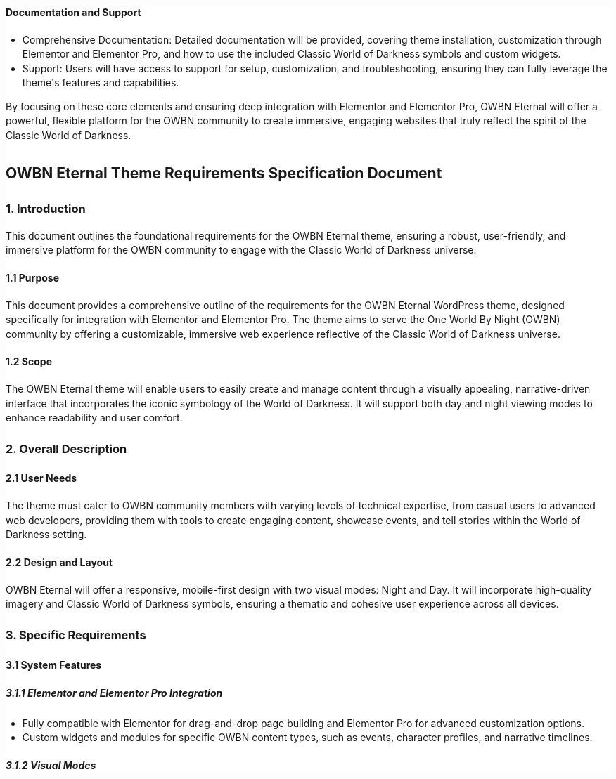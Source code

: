 <h4>Documentation and Support</h4>

* Comprehensive Documentation: Detailed documentation will be provided, covering theme installation, customization through Elementor and Elementor Pro, and how to use the included Classic World of Darkness symbols and custom widgets.
* Support: Users will have access to support for setup, customization, and troubleshooting, ensuring they can fully leverage the theme's features and capabilities.

By focusing on these core elements and ensuring deep integration with Elementor and Elementor Pro, OWBN Eternal will offer a powerful, flexible platform for the OWBN community to create immersive, engaging websites that truly reflect the spirit of the Classic World of Darkness.

<h2>OWBN Eternal Theme Requirements Specification Document</h2>

<h3>1. Introduction</h3>

This document outlines the foundational requirements for the OWBN Eternal theme, ensuring a robust, user-friendly, and immersive platform for the OWBN community to engage with the Classic World of Darkness universe.

<h4>1.1 Purpose</h4>

This document provides a comprehensive outline of the requirements for the OWBN Eternal WordPress theme, designed specifically for integration with Elementor and Elementor Pro. The theme aims to serve the One World By Night (OWBN) community by offering a customizable, immersive web experience reflective of the Classic World of Darkness universe.

<h4>1.2 Scope</h4>

The OWBN Eternal theme will enable users to easily create and manage content through a visually appealing, narrative-driven interface that incorporates the iconic symbology of the World of Darkness. It will support both day and night viewing modes to enhance readability and user comfort.

<h3>2. Overall Description</h3>

<h4>2.1 User Needs</h4>

The theme must cater to OWBN community members with varying levels of technical expertise, from casual users to advanced web developers, providing them with tools to create engaging content, showcase events, and tell stories within the World of Darkness setting.

<h4>2.2 Design and Layout</h4>

OWBN Eternal will offer a responsive, mobile-first design with two visual modes: Night and Day. It will incorporate high-quality imagery and Classic World of Darkness symbols, ensuring a thematic and cohesive user experience across all devices.

<h3>3. Specific Requirements</h3>

<h4>3.1 System Features</h4>

<h5>3.1.1 Elementor and Elementor Pro Integration</h5>

* Fully compatible with Elementor for drag-and-drop page building and Elementor Pro for advanced customization options.
* Custom widgets and modules for specific OWBN content types, such as events, character profiles, and narrative timelines.

<h5>3.1.2 Visual Modes</h5>
